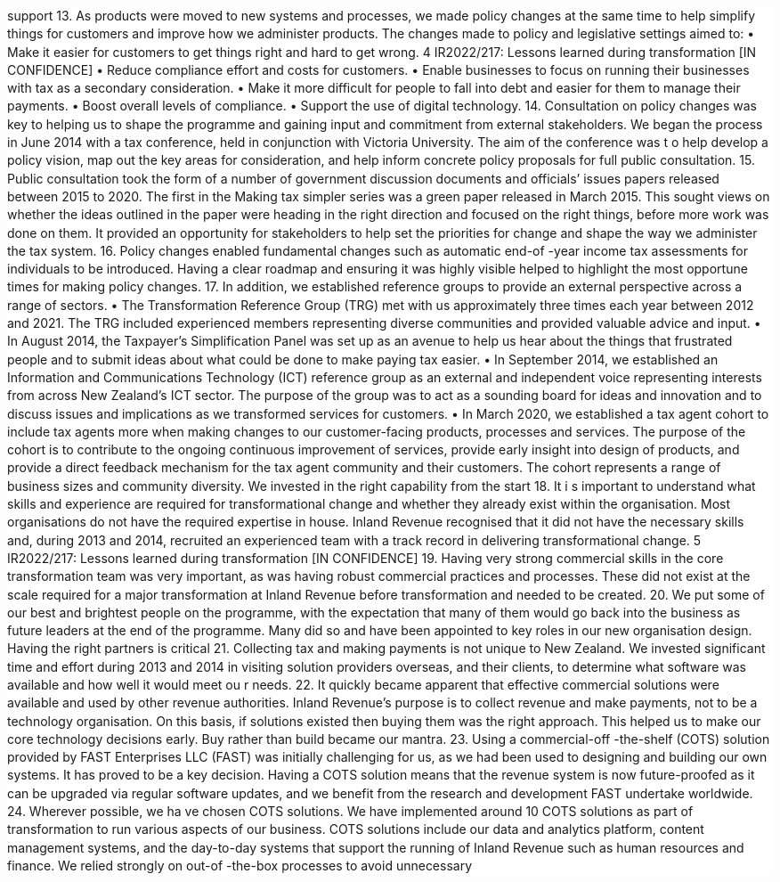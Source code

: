 support 13. As products were moved to new systems and processes, we made policy changes at the same time to help simplify things for customers and improve how we administer products. The changes made to policy and legislative settings aimed to: • Make it easier for customers to get things right and hard to get wrong. 4 IR2022/217: Lessons learned during transformation \[IN CONFIDENCE\] • Reduce compliance effort and costs for customers. • Enable businesses to focus on running their businesses with tax as a secondary consideration. • Make it more difficult for people to fall into debt and easier for them to manage their payments. • Boost overall levels of compliance. • Support the use of digital technology. 14. Consultation on policy changes was key to helping us to shape the programme and gaining input and commitment from external stakeholders. We began the process in June 2014 with a tax conference, held in conjunction with Victoria University. The aim of the conference was t o help develop a policy vision, map out the key areas for consideration, and help inform concrete policy proposals for full public consultation. 15. Public consultation took the form of a number of government discussion documents and officials’ issues papers released between 2015 to 2020. The first in the Making tax simpler series was a green paper released in March 2015. This sought views on whether the ideas outlined in the paper were heading in the right direction and focused on the right things, before more work was done on them. It provided an opportunity for stakeholders to help set the priorities for change and shape the way we administer the tax system. 16. Policy changes enabled fundamental changes such as automatic end-of -year income tax assessments for individuals to be introduced. Having a clear roadmap and ensuring it was highly visible helped to highlight the most opportune times for making policy changes. 17. In addition, we established reference groups to provide an external perspective across a range of sectors. • The Transformation Reference Group (TRG) met with us approximately three times each year between 2012 and 2021. The TRG included experienced members representing diverse communities and provided valuable advice and input. • In August 2014, the Taxpayer’s Simplification Panel was set up as an avenue to help us hear about the things that frustrated people and to submit ideas about what could be done to make paying tax easier. • In September 2014, we established an Information and Communications Technology (ICT) reference group as an external and independent voice representing interests from across New Zealand’s ICT sector. The purpose of the group was to act as a sounding board for ideas and innovation and to discuss issues and implications as we transformed services for customers. • In March 2020, we established a tax agent cohort to include tax agents more when making changes to our customer-facing products, processes and services. The purpose of the cohort is to contribute to the ongoing continuous improvement of services, provide early insight into design of products, and provide a direct feedback mechanism for the tax agent community and their customers. The cohort represents a range of business sizes and community diversity. We invested in the right capability from the start 18. It i s important to understand what skills and experience are required for transformational change and whether they already exist within the organisation. Most organisations do not have the required expertise in house. Inland Revenue recognised that it did not have the necessary skills and, during 2013 and 2014, recruited an experienced team with a track record in delivering transformational change. 5 IR2022/217: Lessons learned during transformation \[IN CONFIDENCE\] 19. Having very strong commercial skills in the core transformation team was very important, as was having robust commercial practices and processes. These did not exist at the scale required for a major transformation at Inland Revenue before transformation and needed to be created. 20. We put some of our best and brightest people on the programme, with the expectation that many of them would go back into the business as future leaders at the end of the programme. Many did so and have been appointed to key roles in our new organisation design. Having the right partners is critical 21. Collecting tax and making payments is not unique to New Zealand. We invested significant time and effort during 2013 and 2014 in visiting solution providers overseas, and their clients, to determine what software was available and how well it would meet ou r needs. 22. It quickly became apparent that effective commercial solutions were available and used by other revenue authorities. Inland Revenue’s purpose is to collect revenue and make payments, not to be a technology organisation. On this basis, if solutions existed then buying them was the right approach. This helped us to make our core technology decisions early. Buy rather than build became our mantra. 23. Using a commercial-off -the-shelf (COTS) solution provided by FAST Enterprises LLC (FAST) was initially challenging for us, as we had been used to designing and building our own systems. It has proved to be a key decision. Having a COTS solution means that the revenue system is now future-proofed as it can be upgraded via regular software updates, and we benefit from the research and development FAST undertake worldwide. 24. Wherever possible, we ha ve chosen COTS solutions. We have implemented around 10 COTS solutions as part of transformation to run various aspects of our business. COTS solutions include our data and analytics platform, content management systems, and the day-to-day systems that support the running of Inland Revenue such as human resources and finance. We relied strongly on out-of -the-box processes to avoid unnecessary